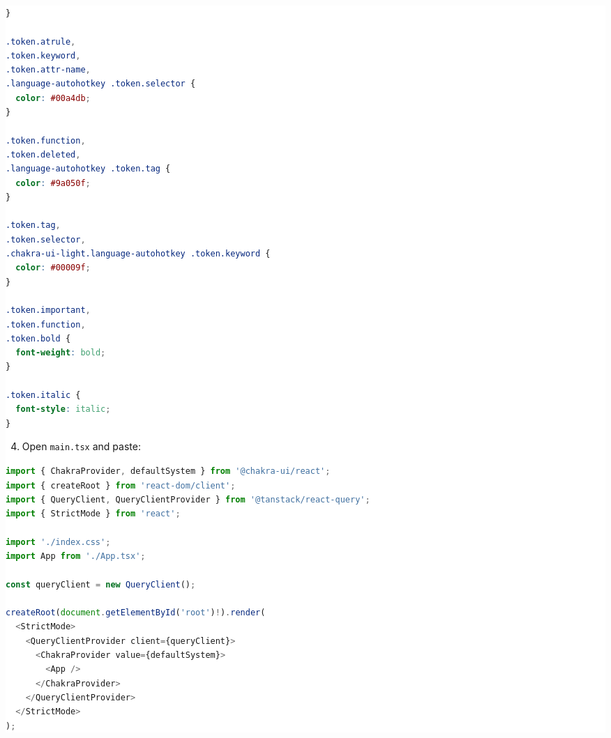 ```css
}

.token.atrule,
.token.keyword,
.token.attr-name,
.language-autohotkey .token.selector {
  color: #00a4db;
}

.token.function,
.token.deleted,
.language-autohotkey .token.tag {
  color: #9a050f;
}

.token.tag,
.token.selector,
.chakra-ui-light.language-autohotkey .token.keyword {
  color: #00009f;
}

.token.important,
.token.function,
.token.bold {
  font-weight: bold;
}

.token.italic {
  font-style: italic;
}
```

4. Open `main.tsx` and paste:

```ts
import { ChakraProvider, defaultSystem } from '@chakra-ui/react';
import { createRoot } from 'react-dom/client';
import { QueryClient, QueryClientProvider } from '@tanstack/react-query';
import { StrictMode } from 'react';

import './index.css';
import App from './App.tsx';

const queryClient = new QueryClient();

createRoot(document.getElementById('root')!).render(
  <StrictMode>
    <QueryClientProvider client={queryClient}>
      <ChakraProvider value={defaultSystem}>
        <App />
      </ChakraProvider>
    </QueryClientProvider>
  </StrictMode>
);
```
